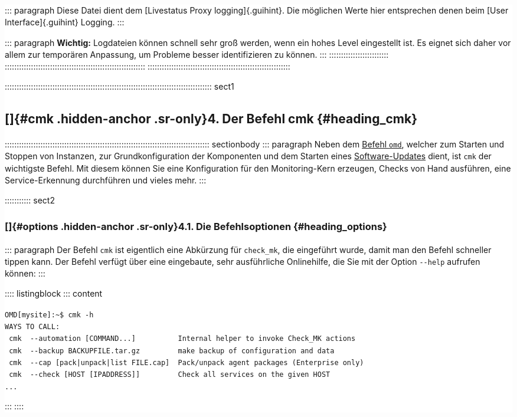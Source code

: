 ::: paragraph
Diese Datei dient dem [Livestatus Proxy logging]{.guihint}. Die
möglichen Werte hier entsprechen denen beim [User Interface]{.guihint}
Logging.
:::

::: paragraph
**Wichtig:** Logdateien können schnell sehr groß werden, wenn ein hohes
Level eingestellt ist. Es eignet sich daher vor allem zur temporären
Anpassung, um Probleme besser identifizieren zu können.
:::
:::::::::::::::::::::::::
:::::::::::::::::::::::::::::::::::::::::::::::::::::::::::
::::::::::::::::::::::::::::::::::::::::::::::::::::::::::::

::::::::::::::::::::::::::::::::::::::::::::::::::::::::::::::::::::::::::::::::::::::: sect1
## []{#cmk .hidden-anchor .sr-only}4. Der Befehl cmk {#heading_cmk}

:::::::::::::::::::::::::::::::::::::::::::::::::::::::::::::::::::::::::::::::::::::: sectionbody
::: paragraph
Neben dem [Befehl `omd`](omd_basics.html), welcher zum Starten und
Stoppen von Instanzen, zur Grundkonfiguration der Komponenten und dem
Starten eines [Software-Updates](update.html) dient, ist `cmk` der
wichtigste Befehl. Mit diesem können Sie eine Konfiguration für den
Monitoring-Kern erzeugen, Checks von Hand ausführen, eine
Service-Erkennung durchführen und vieles mehr.
:::

::::::::::: sect2
### []{#options .hidden-anchor .sr-only}4.1. Die Befehlsoptionen {#heading_options}

::: paragraph
Der Befehl `cmk` ist eigentlich eine Abkürzung für `check_mk`, die
eingeführt wurde, damit man den Befehl schneller tippen kann. Der Befehl
verfügt über eine eingebaute, sehr ausführliche Onlinehilfe, die Sie mit
der Option `--help` aufrufen können:
:::

:::: listingblock
::: content
``` {.pygments .highlight}
OMD[mysite]:~$ cmk -h
WAYS TO CALL:
 cmk  --automation [COMMAND...]          Internal helper to invoke Check_MK actions
 cmk  --backup BACKUPFILE.tar.gz         make backup of configuration and data
 cmk  --cap [pack|unpack|list FILE.cap]  Pack/unpack agent packages (Enterprise only)
 cmk  --check [HOST [IPADDRESS]]         Check all services on the given HOST
...
```
:::
::::
